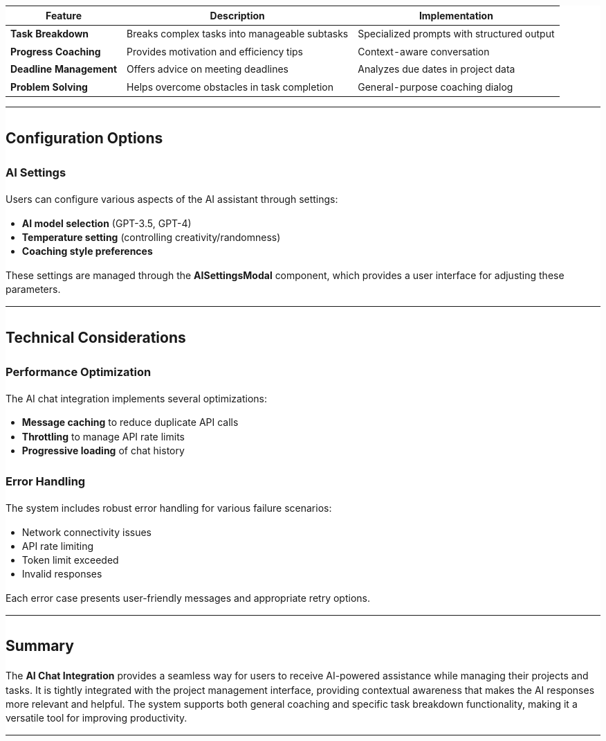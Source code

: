 | Feature            | Description                                               | Implementation                          |
|--------------------|-----------------------------------------------------------|------------------------------------------|
| **Task Breakdown**  | Breaks complex tasks into manageable subtasks             | Specialized prompts with structured output |
| **Progress Coaching** | Provides motivation and efficiency tips                   | Context-aware conversation              |
| **Deadline Management** | Offers advice on meeting deadlines                      | Analyzes due dates in project data      |
| **Problem Solving** | Helps overcome obstacles in task completion               | General-purpose coaching dialog         |

---

## Configuration Options

### AI Settings

Users can configure various aspects of the AI assistant through settings:

- **AI model selection** (GPT-3.5, GPT-4)
- **Temperature setting** (controlling creativity/randomness)
- **Coaching style preferences**

These settings are managed through the **AISettingsModal** component, which provides a user interface for adjusting these parameters.

---

## Technical Considerations

### Performance Optimization

The AI chat integration implements several optimizations:

- **Message caching** to reduce duplicate API calls
- **Throttling** to manage API rate limits
- **Progressive loading** of chat history

### Error Handling

The system includes robust error handling for various failure scenarios:

- Network connectivity issues
- API rate limiting
- Token limit exceeded
- Invalid responses

Each error case presents user-friendly messages and appropriate retry options.

---

## Summary

The **AI Chat Integration** provides a seamless way for users to receive AI-powered assistance while managing their projects and tasks. It is tightly integrated with the project management interface, providing contextual awareness that makes the AI responses more relevant and helpful. The system supports both general coaching and specific task breakdown functionality, making it a versatile tool for improving productivity.

---